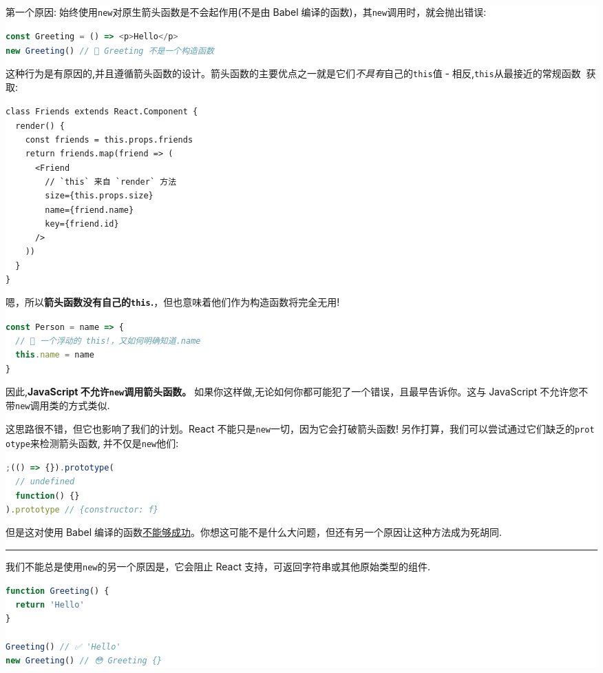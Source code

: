 
第一个原因: 始终使用`new`对原生箭头函数是不会起作用(不是由 Babel 编译的函数)，其`new`调用时，就会抛出错误:

```js
const Greeting = () => <p>Hello</p>
new Greeting() // 🔴 Greeting 不是一个构造函数
```

这种行为是有原因的,并且遵循箭头函数的设计。箭头函数的主要优点之一就是它们*不具有*自己的`this`值 - 相反,`this`从最接近的常规函数 ​​ 获取:

```js{2,6,7}
class Friends extends React.Component {
  render() {
    const friends = this.props.friends
    return friends.map(friend => (
      <Friend
        // `this` 来自 `render` 方法
        size={this.props.size}
        name={friend.name}
        key={friend.id}
      />
    ))
  }
}
```

嗯，所以**箭头函数没有自己的`this`.**，但也意味着他们作为构造函数将完全无用!

```js
const Person = name => {
  // 🔴 一个浮动的 this!，又如何明确知道.name
  this.name = name
}
```

因此,**JavaScript 不允许`new`调用箭头函数。** 如果你这样做,无论如何你都可能犯了一个错误，且最早告诉你。这与 JavaScript 不允许您不带`new`调用类的方式类似.

这思路很不错，但它也影响了我们的计划。React 不能只是`new`一切，因为它会打破箭头函数! 另作打算，我们可以尝试通过它们缺乏的`prototype`来检测箭头函数, 并不仅是`new`他们:

```js
;(() => {}).prototype(
  // undefined
  function() {}
).prototype // {constructor: f}
```

但是这对使用 Babel 编译的函数[不能够成功](https://github.com/facebook/react/issues/4599#issuecomment-136562930)。你想这可能不是什么大问题，但还有另一个原因让这种方法成为死胡同.

---

我们不能总是使用`new`的另一个原因是，它会阻止 React 支持，可返回字符串或其他原始类型的组件.

```js
function Greeting() {
  return 'Hello'
}

Greeting() // ✅ 'Hello'
new Greeting() // 😳 Greeting {}
```
